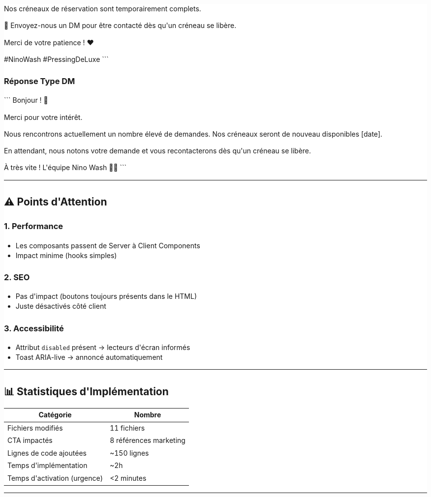 Nos créneaux de réservation sont temporairement complets.

📲 Envoyez-nous un DM pour être contacté dès qu'un créneau se libère.

Merci de votre patience ! ❤️

#NinoWash #PressingDeLuxe
\`\`\`

### Réponse Type DM
\`\`\`
Bonjour ! 👋

Merci pour votre intérêt.

Nous rencontrons actuellement un nombre élevé de demandes. Nos créneaux seront de nouveau disponibles [date].

En attendant, nous notons votre demande et vous recontacterons dès qu'un créneau se libère.

À très vite ! 
L'équipe Nino Wash 🧺✨
\`\`\`

---

## ⚠️ Points d'Attention

### 1. Performance
- Les composants passent de Server à Client Components
- Impact minime (hooks simples)

### 2. SEO
- Pas d'impact (boutons toujours présents dans le HTML)
- Juste désactivés côté client

### 3. Accessibilité
- Attribut `disabled` présent → lecteurs d'écran informés
- Toast ARIA-live → annoncé automatiquement

---

## 📊 Statistiques d'Implémentation

| Catégorie | Nombre |
|-----------|--------|
| Fichiers modifiés | 11 fichiers |
| CTA impactés | 8 références marketing |
| Lignes de code ajoutées | ~150 lignes |
| Temps d'implémentation | ~2h |
| Temps d'activation (urgence) | <2 minutes |

---